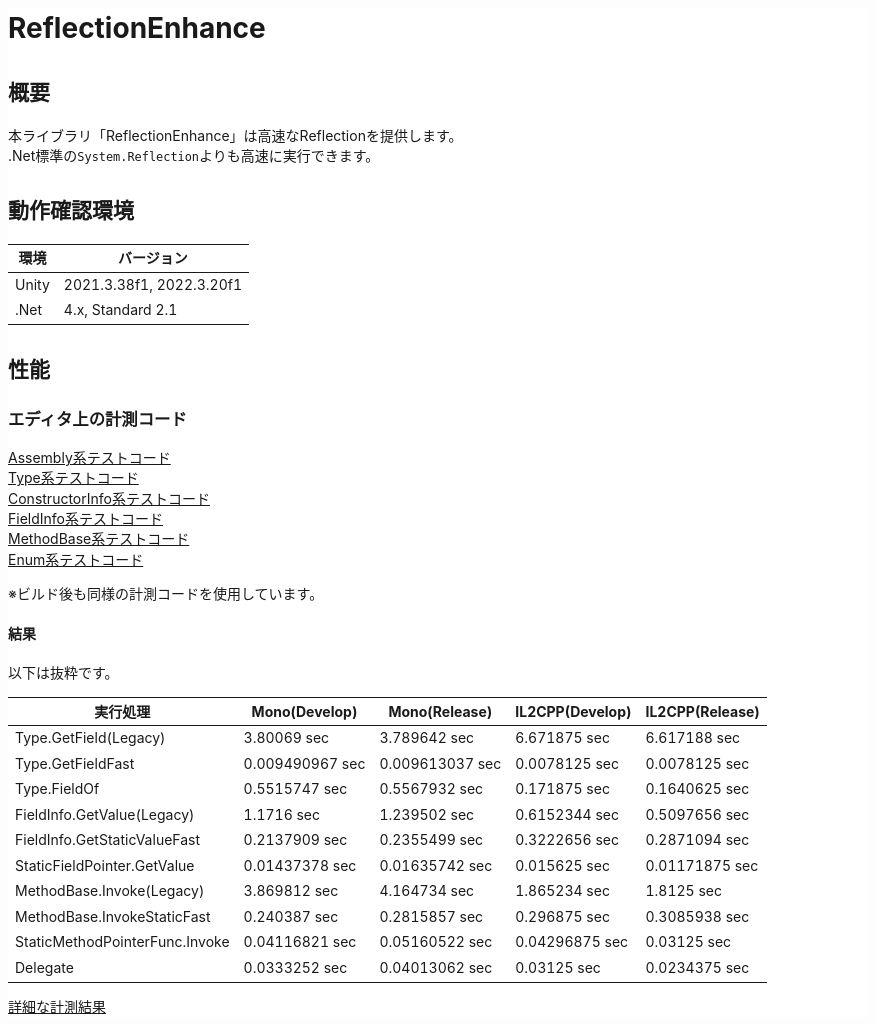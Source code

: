 # ReflectionEnhance
## 概要
本ライブラリ「ReflectionEnhance」は高速なReflectionを提供します。  
.Net標準の`System.Reflection`よりも高速に実行できます。  

## 動作確認環境
|  環境  |  バージョン  |
| ---- | ---- |
| Unity | 2021.3.38f1, 2022.3.20f1 |
| .Net | 4.x, Standard 2.1 |

## 性能
### エディタ上の計測コード
[Assembly系テストコード](packages/Tests/Runtime/REAssembly/AssemblyPerformanceTest.cs)  
[Type系テストコード](packages/Tests/Runtime/REType/TypePerformanceTest.cs)  
[ConstructorInfo系テストコード](packages/Tests/Runtime/REConstructorInfo/ConstructorInfoPerformanceTest.cs)  
[FieldInfo系テストコード](packages/Tests/Runtime/REFieldInfo/FieldInfoPerformanceTest.cs)  
[MethodBase系テストコード](packages/Tests/Runtime/REMethodBase/MethodBasePerformanceTest.cs)  
[Enum系テストコード](packages/Tests/Runtime/REEnum/EnumPerformanceTest.cs) 

※ビルド後も同様の計測コードを使用しています。

#### 結果
以下は抜粋です。

|  実行処理  |  Mono(Develop)  |  Mono(Release)  |  IL2CPP(Develop)  |  IL2CPP(Release)  |
| ---- | ---- | ---- | ---- | ---- |
| Type.GetField(Legacy) | 3.80069 sec | 3.789642 sec | 6.671875 sec | 6.617188 sec | 
| Type.GetFieldFast | 0.009490967 sec | 0.009613037 sec | 0.0078125 sec | 0.0078125 sec | 
| Type.FieldOf | 0.5515747 sec | 0.5567932 sec | 0.171875 sec | 0.1640625 sec |
| FieldInfo.GetValue(Legacy) | 1.1716 sec | 1.239502 sec | 0.6152344 sec | 0.5097656 sec | 
| FieldInfo.GetStaticValueFast | 0.2137909 sec | 0.2355499 sec | 0.3222656 sec | 0.2871094 sec | 
| StaticFieldPointer.GetValue | 0.01437378 sec | 0.01635742 sec | 0.015625 sec | 0.01171875 sec | 
| MethodBase.Invoke(Legacy) | 3.869812 sec | 4.164734 sec | 1.865234 sec | 1.8125 sec | 
| MethodBase.InvokeStaticFast | 0.240387 sec | 0.2815857 sec | 0.296875 sec | 0.3085938 sec | 
| StaticMethodPointerFunc.Invoke | 0.04116821 sec | 0.05160522 sec | 0.04296875 sec | 0.03125 sec | 
| Delegate | 0.0333252 sec | 0.04013062 sec | 0.03125 sec | 0.0234375 sec | 

[詳細な計測結果](measure.csv)  
